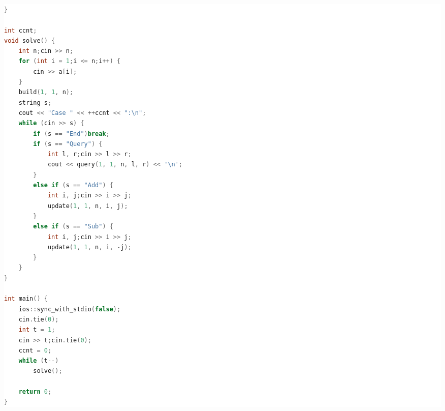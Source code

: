 ```cpp
}

int ccnt;
void solve() {
    int n;cin >> n;
    for (int i = 1;i <= n;i++) {
        cin >> a[i];
    }
    build(1, 1, n);
    string s;
    cout << "Case " << ++ccnt << ":\n";
    while (cin >> s) {
        if (s == "End")break;
        if (s == "Query") {
            int l, r;cin >> l >> r;
            cout << query(1, 1, n, l, r) << '\n';
        }
        else if (s == "Add") {
            int i, j;cin >> i >> j;
            update(1, 1, n, i, j);
        }
        else if (s == "Sub") {
            int i, j;cin >> i >> j;
            update(1, 1, n, i, -j);
        }
    }
}

int main() {
    ios::sync_with_stdio(false);
    cin.tie(0);
    int t = 1;
    cin >> t;cin.tie(0);
    ccnt = 0;
    while (t--)
        solve();

    return 0;
}
```



















